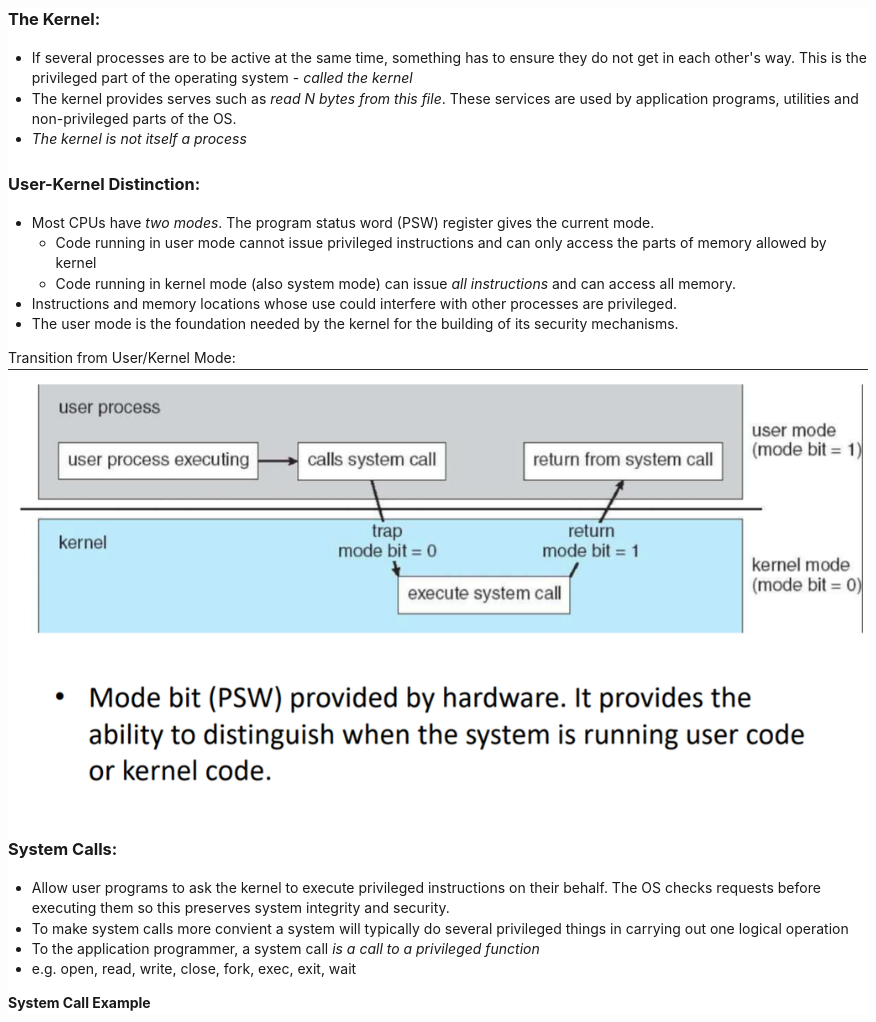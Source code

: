 ### The Kernel:
- If several processes are to be active at the same time, something has to ensure they do not get in each other's way. This is the privileged part of the operating system - *called the kernel*
- The kernel provides serves such as *read N bytes from this file*. These services are used by application programs, utilities and non-privileged parts of the OS.
- *The kernel is not itself a process*

### User-Kernel Distinction:
- Most CPUs have *two modes*. The program status word (PSW) register gives the current mode.
	- Code running in user mode cannot issue privileged instructions and can only access the parts of memory allowed by kernel
	- Code running in kernel mode (also system mode) can issue *all instructions* and can access all memory.
- Instructions and memory locations whose use could interfere with other processes are privileged.
- The user mode is the foundation needed by the kernel for the building of its security mechanisms.

Transition from User/Kernel Mode:
![](lec6/lec63.png)

### System Calls:
- Allow user programs to ask the kernel to execute privileged instructions on their behalf. The OS checks requests before executing them so this preserves system integrity and security.
- To make system calls more convient a system will typically do several privileged things in carrying out one logical operation
- To the application programmer, a system call *is a call to a privileged function*
- e.g. open, read, write, close, fork, exec, exit, wait

**System Call Example**